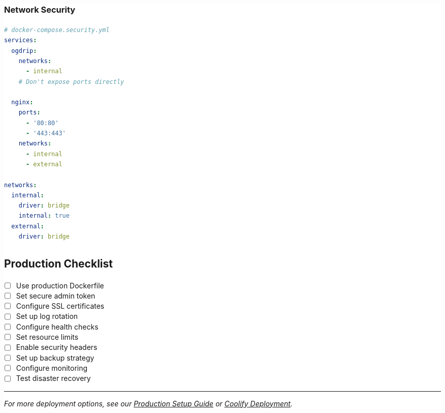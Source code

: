 ### Network Security

```yaml
# docker-compose.security.yml
services:
  ogdrip:
    networks:
      - internal
    # Don't expose ports directly

  nginx:
    ports:
      - '80:80'
      - '443:443'
    networks:
      - internal
      - external

networks:
  internal:
    driver: bridge
    internal: true
  external:
    driver: bridge
```

## Production Checklist

- [ ] Use production Dockerfile
- [ ] Set secure admin token
- [ ] Configure SSL certificates
- [ ] Set up log rotation
- [ ] Configure health checks
- [ ] Set resource limits
- [ ] Enable security headers
- [ ] Set up backup strategy
- [ ] Configure monitoring
- [ ] Test disaster recovery

---

_For more deployment options, see our [Production Setup Guide](production.md) or
[Coolify Deployment](coolify.md)._
